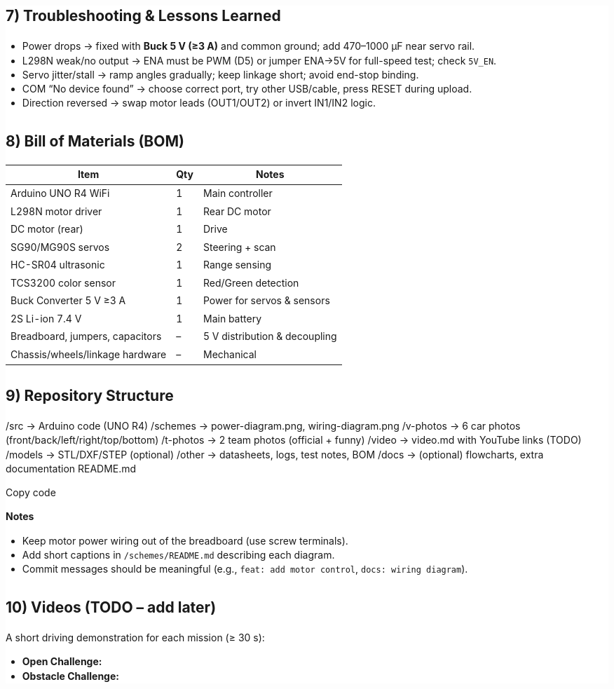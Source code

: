 ## 7) Troubleshooting & Lessons Learned
- Power drops → fixed with **Buck 5 V (≥3 A)** and common ground; add 470–1000 µF near servo rail.  
- L298N weak/no output → ENA must be PWM (D5) or jumper ENA→5V for full-speed test; check `5V_EN`.  
- Servo jitter/stall → ramp angles gradually; keep linkage short; avoid end-stop binding.  
- COM “No device found” → choose correct port, try other USB/cable, press RESET during upload.  
- Direction reversed → swap motor leads (OUT1/OUT2) or invert IN1/IN2 logic.

## 8) Bill of Materials (BOM)
| Item | Qty | Notes |
|------|-----|------|
| Arduino UNO R4 WiFi | 1 | Main controller |
| L298N motor driver | 1 | Rear DC motor |
| DC motor (rear) | 1 | Drive |
| SG90/MG90S servos | 2 | Steering + scan |
| HC-SR04 ultrasonic | 1 | Range sensing |
| TCS3200 color sensor | 1 | Red/Green detection |
| Buck Converter 5 V ≥3 A | 1 | Power for servos & sensors |
| 2S Li-ion 7.4 V | 1 | Main battery |
| Breadboard, jumpers, capacitors | – | 5 V distribution & decoupling |
| Chassis/wheels/linkage hardware | – | Mechanical |

## 9) Repository Structure
/src → Arduino code (UNO R4)
/schemes → power-diagram.png, wiring-diagram.png
/v-photos → 6 car photos (front/back/left/right/top/bottom)
/t-photos → 2 team photos (official + funny)
/video → video.md with YouTube links (TODO)
/models → STL/DXF/STEP (optional)
/other → datasheets, logs, test notes, BOM
/docs → (optional) flowcharts, extra documentation
README.md

Copy code

**Notes**
- Keep motor power wiring out of the breadboard (use screw terminals).
- Add short captions in `/schemes/README.md` describing each diagram.
- Commit messages should be meaningful (e.g., `feat: add motor control`, `docs: wiring diagram`).

## 10) Videos (TODO – add later)
A short driving demonstration for each mission (≥ 30 s):
- **Open Challenge:** <YouTube URL>
- **Obstacle Challenge:** <YouTube URL>
